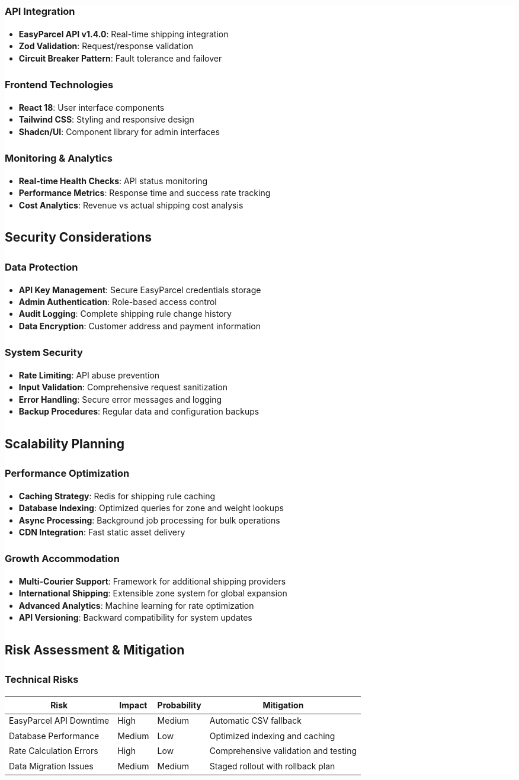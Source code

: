 ### API Integration
- **EasyParcel API v1.4.0**: Real-time shipping integration
- **Zod Validation**: Request/response validation
- **Circuit Breaker Pattern**: Fault tolerance and failover

### Frontend Technologies
- **React 18**: User interface components
- **Tailwind CSS**: Styling and responsive design
- **Shadcn/UI**: Component library for admin interfaces

### Monitoring & Analytics
- **Real-time Health Checks**: API status monitoring
- **Performance Metrics**: Response time and success rate tracking
- **Cost Analytics**: Revenue vs actual shipping cost analysis

## Security Considerations

### Data Protection
- **API Key Management**: Secure EasyParcel credentials storage
- **Admin Authentication**: Role-based access control
- **Audit Logging**: Complete shipping rule change history
- **Data Encryption**: Customer address and payment information

### System Security
- **Rate Limiting**: API abuse prevention
- **Input Validation**: Comprehensive request sanitization
- **Error Handling**: Secure error messages and logging
- **Backup Procedures**: Regular data and configuration backups

## Scalability Planning

### Performance Optimization
- **Caching Strategy**: Redis for shipping rule caching
- **Database Indexing**: Optimized queries for zone and weight lookups
- **Async Processing**: Background job processing for bulk operations
- **CDN Integration**: Fast static asset delivery

### Growth Accommodation
- **Multi-Courier Support**: Framework for additional shipping providers
- **International Shipping**: Extensible zone system for global expansion
- **Advanced Analytics**: Machine learning for rate optimization
- **API Versioning**: Backward compatibility for system updates

## Risk Assessment & Mitigation

### Technical Risks
| Risk | Impact | Probability | Mitigation |
|------|---------|-------------|------------|
| EasyParcel API Downtime | High | Medium | Automatic CSV fallback |
| Database Performance | Medium | Low | Optimized indexing and caching |
| Rate Calculation Errors | High | Low | Comprehensive validation and testing |
| Data Migration Issues | Medium | Medium | Staged rollout with rollback plan |
